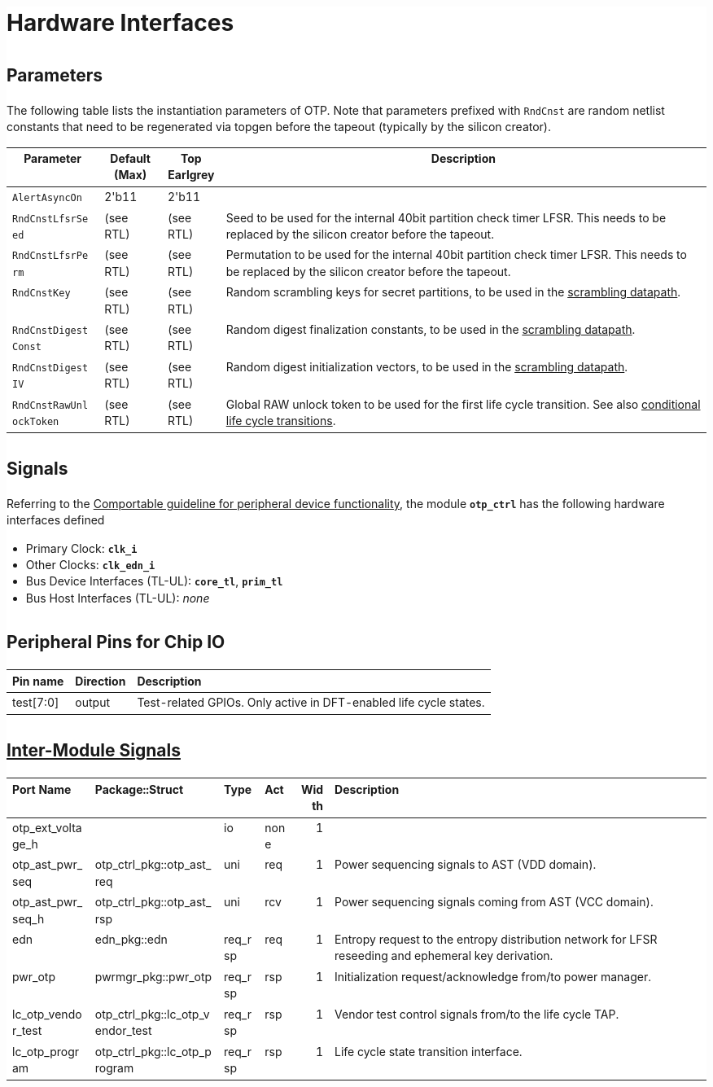 # Hardware Interfaces

## Parameters

The following table lists the instantiation parameters of OTP.
Note that parameters prefixed with `RndCnst` are random netlist constants that need to be regenerated via topgen before the tapeout (typically by the silicon creator).

Parameter                   | Default (Max) | Top Earlgrey | Description
----------------------------|---------------|--------------|---------------
`AlertAsyncOn`              | 2'b11         | 2'b11        |
`RndCnstLfsrSeed`           | (see RTL)     | (see RTL)    | Seed to be used for the internal 40bit partition check timer LFSR. This needs to be replaced by the silicon creator before the tapeout.
`RndCnstLfsrPerm`           | (see RTL)     | (see RTL)    | Permutation to be used for the internal 40bit partition check timer LFSR. This needs to be replaced by the silicon creator before the tapeout.
`RndCnstKey`                | (see RTL)     | (see RTL)    | Random scrambling keys for secret partitions, to be used in the [scrambling datapath](#scrambling-datapath).
`RndCnstDigestConst`        | (see RTL)     | (see RTL)    | Random digest finalization constants, to be used in the [scrambling datapath](#scrambling-datapath).
`RndCnstDigestIV`           | (see RTL)     | (see RTL)    | Random digest initialization vectors, to be used in the [scrambling datapath](#scrambling-datapath).
`RndCnstRawUnlockToken`     | (see RTL)     | (see RTL)    | Global RAW unlock token to be used for the first life cycle transition. See also [conditional life cycle transitions](../../lc_ctrl/README.md#conditional-transitions).

## Signals


Referring to the [Comportable guideline for peripheral device functionality](https://opentitan.org/book/doc/contributing/hw/comportability), the module **`otp_ctrl`** has the following hardware interfaces defined
- Primary Clock: **`clk_i`**
- Other Clocks: **`clk_edn_i`**
- Bus Device Interfaces (TL-UL): **`core_tl`**, **`prim_tl`**
- Bus Host Interfaces (TL-UL): *none*

## Peripheral Pins for Chip IO

| Pin name   | Direction   | Description                                                       |
|:-----------|:------------|:------------------------------------------------------------------|
| test[7:0]  | output      | Test-related GPIOs. Only active in DFT-enabled life cycle states. |

## [Inter-Module Signals](https://opentitan.org/book/doc/contributing/hw/comportability/index.html#inter-signal-handling)

| Port Name                | Package::Struct                  | Type    | Act   |   Width | Description                                                                                                                                                                                                     |
|:-------------------------|:---------------------------------|:--------|:------|--------:|:----------------------------------------------------------------------------------------------------------------------------------------------------------------------------------------------------------------|
| otp_ext_voltage_h        |                                  | io      | none  |       1 |                                                                                                                                                                                                                 |
| otp_ast_pwr_seq          | otp_ctrl_pkg::otp_ast_req        | uni     | req   |       1 | Power sequencing signals to AST (VDD domain).                                                                                                                                                                   |
| otp_ast_pwr_seq_h        | otp_ctrl_pkg::otp_ast_rsp        | uni     | rcv   |       1 | Power sequencing signals coming from AST (VCC domain).                                                                                                                                                          |
| edn                      | edn_pkg::edn                     | req_rsp | req   |       1 | Entropy request to the entropy distribution network for LFSR reseeding and ephemeral key derivation.                                                                                                            |
| pwr_otp                  | pwrmgr_pkg::pwr_otp              | req_rsp | rsp   |       1 | Initialization request/acknowledge from/to power manager.                                                                                                                                                       |
| lc_otp_vendor_test       | otp_ctrl_pkg::lc_otp_vendor_test | req_rsp | rsp   |       1 | Vendor test control signals from/to the life cycle TAP.                                                                                                                                                         |
| lc_otp_program           | otp_ctrl_pkg::lc_otp_program     | req_rsp | rsp   |       1 | Life cycle state transition interface.                                                                                                                                                                          |